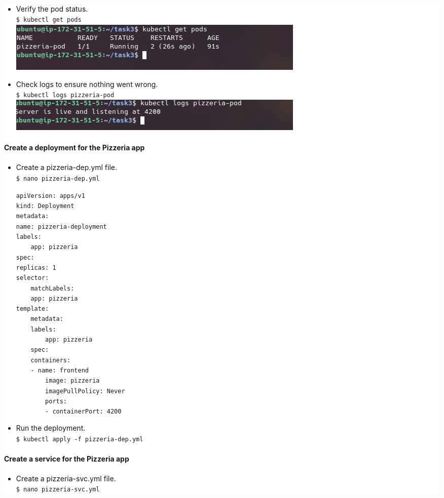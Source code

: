 - Verify the pod status. \
  `$ kubectl get pods` \
  ![](img/pod-status.png)

- Check logs to ensure nothing went wrong. \
  `$ kubectl logs pizzeria-pod` \
  ![](img/pod-logs.png)



#### Create a deployment for the Pizzeria app

- Create a pizzeria-dep.yml file. \
  `$ nano pizzeria-dep.yml`

      apiVersion: apps/v1
      kind: Deployment
      metadata:
      name: pizzeria-deployment
      labels:
          app: pizzeria
      spec:
      replicas: 1
      selector:
          matchLabels:
          app: pizzeria
      template:
          metadata:
          labels:
              app: pizzeria
          spec:
          containers:
          - name: frontend
              image: pizzeria
              imagePullPolicy: Never
              ports:
              - containerPort: 4200

- Run the deployment. \
  `$ kubectl apply -f pizzeria-dep.yml`

#### Create a service for the Pizzeria app
- Create a pizzeria-svc.yml file. \
  `$ nano pizzeria-svc.yml`
